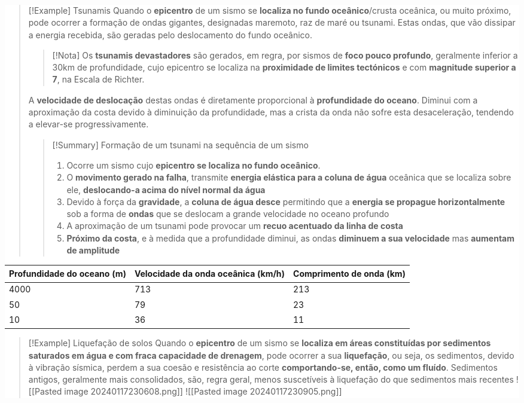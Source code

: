 >[!Example] Tsunamis
>Quando o **epicentro** de um sismo se **localiza no fundo oceânico**/crusta oceânica, ou muito próximo, pode ocorrer a formação de ondas gigantes, designadas maremoto, raz de maré ou tsunami.
>Estas ondas, que vão dissipar a energia recebida, são geradas pelo deslocamento do fundo oceânico.
>>[!Nota]
>>Os **tsunamis devastadores** são gerados, em regra, por sismos de **foco pouco profundo**, geralmente inferior a 30km de profundidade, cujo epicentro se localiza na **proximidade de limites tectónicos** e com **magnitude superior a 7**, na Escala de Richter.
>
>A **velocidade de deslocação** destas ondas é diretamente proporcional à **profundidade do oceano**. Diminui com a aproximação da costa devido à diminuição da profundidade, mas a crista da onda não sofre esta desaceleração, tendendo a elevar-se progressivamente.
>
>>[!Summary] Formação de um tsunami na sequência de um sismo
>>1. Ocorre um sismo cujo **epicentro se localiza no fundo oceânico**. 
>>2. O **movimento gerado na falha**, transmite **energia elástica para a coluna de água** oceânica que se localiza sobre ele, **deslocando-a acima do nível normal da água**
>>3. Devido à força da **gravidade**, a **coluna de água desce** permitindo que a **energia se propague horizontalmente** sob a forma de **ondas** que se deslocam a grande velocidade no oceano profundo
>>4. A aproximação de um tsunami pode provocar um **recuo acentuado da linha de costa**
>>5. **Próximo da costa**, e à medida que a profundidade diminui, as ondas **diminuem a sua velocidade** mas **aumentam de amplitude**
>>
| Profundidade do oceano (m) | Velocidade da onda oceânica (km/h) | Comprimento de onda (km) |
| ---- | ---- | ---- |
| 4000 | 713 | 213 |
| 50 | 79 | 23 |
| 10 | 36 | 11 |

>[!Example] Liquefação de solos
>Quando o **epicentro** de um sismo se **localiza em áreas constituídas por sedimentos saturados em água e com fraca capacidade de drenagem**, pode ocorrer a sua **liquefação**, ou seja, os sedimentos, devido à vibração sísmica, perdem a sua coesão e resistência ao corte **comportando-se, então, como um fluído**.
>Sedimentos antigos, geralmente mais consolidados, são, regra geral, menos suscetíveis à liquefação do que sedimentos mais recentes
>![[Pasted image 20240117230608.png]]
>![[Pasted image 20240117230905.png]]

